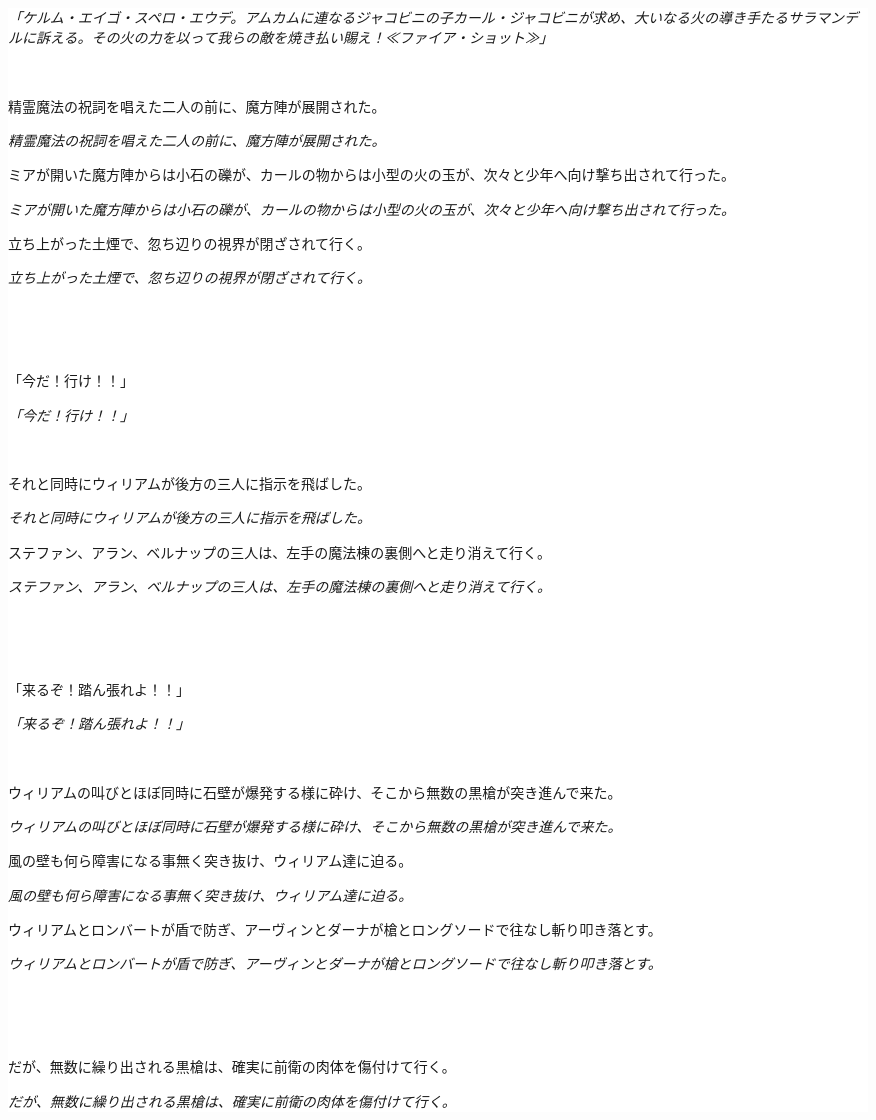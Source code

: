 *「ケルム・エイゴ・スペロ・エウデ。アムカムに連なるジャコビニの子カール・ジャコビニが求め、大いなる火の導き手たるサラマンデルに訴える。その火の力を以って我らの敵を焼き払い賜え！≪ファイア・ショット≫」*

&nbsp;

精霊魔法の祝詞を唱えた二人の前に、魔方陣が展開された。

*精霊魔法の祝詞を唱えた二人の前に、魔方陣が展開された。*

ミアが開いた魔方陣からは小石の礫が、カールの物からは小型の火の玉が、次々と少年へ向け撃ち出されて行った。

*ミアが開いた魔方陣からは小石の礫が、カールの物からは小型の火の玉が、次々と少年へ向け撃ち出されて行った。*

立ち上がった土煙で、忽ち辺りの視界が閉ざされて行く。

*立ち上がった土煙で、忽ち辺りの視界が閉ざされて行く。*

&nbsp;

&nbsp;

「今だ！行け！！」

*「今だ！行け！！」*

&nbsp;

それと同時にウィリアムが後方の三人に指示を飛ばした。

*それと同時にウィリアムが後方の三人に指示を飛ばした。*

ステファン、アラン、ベルナップの三人は、左手の魔法棟の裏側へと走り消えて行く。

*ステファン、アラン、ベルナップの三人は、左手の魔法棟の裏側へと走り消えて行く。*

&nbsp;

&nbsp;

「来るぞ！踏ん張れよ！！」

*「来るぞ！踏ん張れよ！！」*

&nbsp;

ウィリアムの叫びとほぼ同時に石壁が爆発する様に砕け、そこから無数の黒槍が突き進んで来た。

*ウィリアムの叫びとほぼ同時に石壁が爆発する様に砕け、そこから無数の黒槍が突き進んで来た。*

風の壁も何ら障害になる事無く突き抜け、ウィリアム達に迫る。

*風の壁も何ら障害になる事無く突き抜け、ウィリアム達に迫る。*

ウィリアムとロンバートが盾で防ぎ、アーヴィンとダーナが槍とロングソードで往なし斬り叩き落とす。

*ウィリアムとロンバートが盾で防ぎ、アーヴィンとダーナが槍とロングソードで往なし斬り叩き落とす。*

&nbsp;

&nbsp;

だが、無数に繰り出される黒槍は、確実に前衛の肉体を傷付けて行く。

*だが、無数に繰り出される黒槍は、確実に前衛の肉体を傷付けて行く。*
